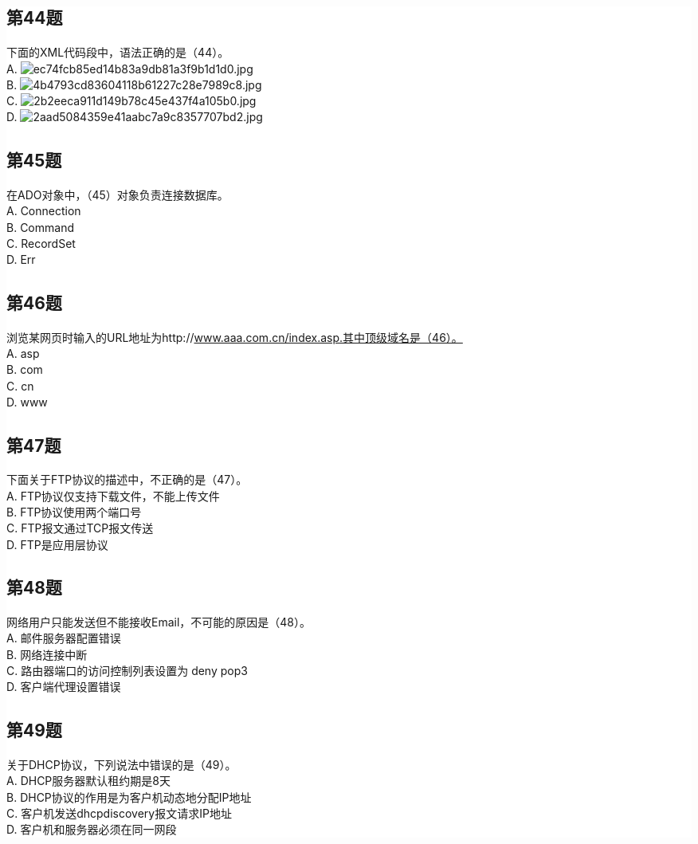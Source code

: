
## 第44题 ##

下面的XML代码段中，语法正确的是（44）。  
A. ![ec74fcb85ed14b83a9db81a3f9b1d1d0.jpg][]  
B. ![4b4793cd83604118b61227c28e7989c8.jpg][]  
C. ![2b2eeca911d149b78c45e437f4a105b0.jpg][]  
D. ![2aad5084359e41aabc7a9c8357707bd2.jpg][]  


## 第45题 ##

在ADO对象中，（45）对象负责连接数据库。  
A. Connection  
B. Command  
C. RecordSet  
D. Err  


## 第46题 ##

浏览某网页时输入的URL地址为http://www.aaa.com.cn/index.asp.其中顶级域名是（46）。  
A. asp  
B. com  
C. cn  
D. www  


## 第47题 ##

下面关于FTP协议的描述中，不正确的是（47）。  
A. FTP协议仅支持下载文件，不能上传文件  
B. FTP协议使用两个端口号  
C. FTP报文通过TCP报文传送  
D. FTP是应用层协议  


## 第48题 ##

网络用户只能发送但不能接收Email，不可能的原因是（48）。  
A. 邮件服务器配置错误  
B. 网络连接中断  
C. 路由器端口的访问控制列表设置为 deny pop3  
D. 客户端代理设置错误  


## 第49题 ##

关于DHCP协议，下列说法中错误的是（49）。  
A. DHCP服务器默认租约期是8天  
B. DHCP协议的作用是为客户机动态地分配IP地址  
C. 客户机发送dhcpdiscovery报文请求IP地址  
D. 客户机和服务器必须在同一网段  


[edd3a710dcd143de9088ea3ae6342ed0.jpg]: https://www.xkxxkx.cn/file/exam/software/网络管理员/综合知识/第20题/edd3a710dcd143de9088ea3ae6342ed0.jpg
[ec74fcb85ed14b83a9db81a3f9b1d1d0.jpg]: https://www.xkxxkx.cn/file/exam/software/网络管理员/综合知识/第44题/ec74fcb85ed14b83a9db81a3f9b1d1d0.jpg
[4b4793cd83604118b61227c28e7989c8.jpg]: https://www.xkxxkx.cn/file/exam/software/网络管理员/综合知识/第44题/4b4793cd83604118b61227c28e7989c8.jpg
[2b2eeca911d149b78c45e437f4a105b0.jpg]: https://www.xkxxkx.cn/file/exam/software/网络管理员/综合知识/第44题/2b2eeca911d149b78c45e437f4a105b0.jpg
[2aad5084359e41aabc7a9c8357707bd2.jpg]: https://www.xkxxkx.cn/file/exam/software/网络管理员/综合知识/第44题/2aad5084359e41aabc7a9c8357707bd2.jpg
[aed7b59311bc43d693d04c2a3f23da41.jpg]: https://www.xkxxkx.cn/file/exam/software/网络管理员/综合知识/第66题/aed7b59311bc43d693d04c2a3f23da41.jpg
[0d82f0b766d44c30a052801cb7649dd0.jpg]: https://www.xkxxkx.cn/file/exam/software/网络管理员/综合知识/第4题/0d82f0b766d44c30a052801cb7649dd0.jpg
[34ec662bfe52439d9f7e53cef8f5587a.jpg]: https://www.xkxxkx.cn/file/exam/software/网络管理员/综合知识/第10题/34ec662bfe52439d9f7e53cef8f5587a.jpg
[47ab0e93ad994cb9af63ae3fc4c0ad5f.jpg]: https://www.xkxxkx.cn/file/exam/software/网络管理员/综合知识/第13题/47ab0e93ad994cb9af63ae3fc4c0ad5f.jpg
[815e9af1f12049ccb82b77aa5717e17d.jpg]: https://www.xkxxkx.cn/file/exam/software/网络管理员/综合知识/第13题/815e9af1f12049ccb82b77aa5717e17d.jpg
[6229807b3b9e4049a3f2576539d35db8.jpg]: https://www.xkxxkx.cn/file/exam/software/网络管理员/综合知识/第22题/6229807b3b9e4049a3f2576539d35db8.jpg
[0f40917437614aabb1de3aa2f0b9d7c5.jpg]: https://www.xkxxkx.cn/file/exam/software/网络管理员/综合知识/第22题/0f40917437614aabb1de3aa2f0b9d7c5.jpg
[89957632108e4eefabb8e593e523e0d6.jpg]: https://www.xkxxkx.cn/file/exam/software/网络管理员/综合知识/第25题/89957632108e4eefabb8e593e523e0d6.jpg
[dc0e809917cd43439e48ad08eb8f26a3.jpg]: https://www.xkxxkx.cn/file/exam/software/网络管理员/综合知识/第37题/dc0e809917cd43439e48ad08eb8f26a3.jpg
[4b4793cd83604118b61227c28e7989c8.jpg]: https://www.xkxxkx.cn/file/exam/software/网络管理员/综合知识/第44题/4b4793cd83604118b61227c28e7989c8.jpg
[463836d78e9445d1bdd64588d43afca2.jpg]: https://www.xkxxkx.cn/file/exam/software/网络管理员/综合知识/第65题/463836d78e9445d1bdd64588d43afca2.jpg